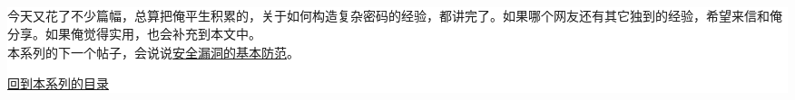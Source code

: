   
 今天又花了不少篇幅，总算把俺平生积累的，关于如何构造复杂密码的经验，都讲完了。如果哪个网友还有其它独到的经验，希望来信和俺分享。如果俺觉得实用，也会补充到本文中。  
 本系列的下一个帖子，会说说[安全漏洞的基本防范](https://program-think.blogspot.com/2010/08/howto-prevent-hacker-attack-4.html)。  
   
   
 [回到本系列的目录](https://program-think.blogspot.com/2010/06/howto-prevent-hacker-attack-0.html#index) 